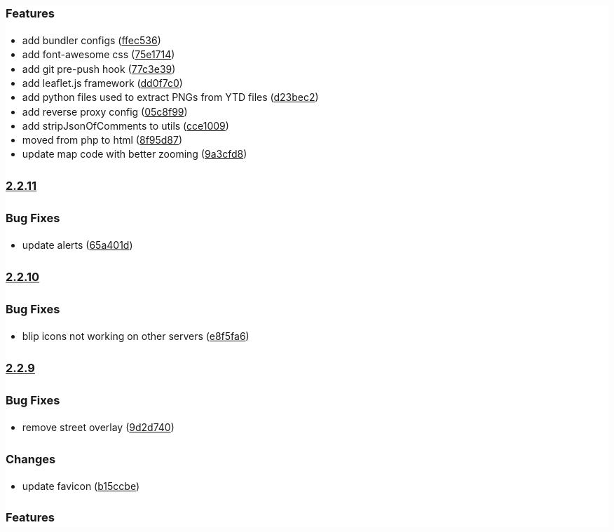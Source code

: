 
### Features

* add bundler configs ([ffec536](https://github.com/TGRHavoc/live_map-interface/commit/ffec536))
* add font-awesome css ([75e1714](https://github.com/TGRHavoc/live_map-interface/commit/75e1714))
* add git pre-push hook ([77c3e39](https://github.com/TGRHavoc/live_map-interface/commit/77c3e39))
* add leaflet.js framework ([dd0f7c0](https://github.com/TGRHavoc/live_map-interface/commit/dd0f7c0))
* add python files used to extract PNGs from YTD files ([d23bec2](https://github.com/TGRHavoc/live_map-interface/commit/d23bec2))
* add reverse proxy config ([05c8f99](https://github.com/TGRHavoc/live_map-interface/commit/05c8f99))
* add stripJsonOfComments to utils ([cce1009](https://github.com/TGRHavoc/live_map-interface/commit/cce1009))
* moved from php to html ([8f95d87](https://github.com/TGRHavoc/live_map-interface/commit/8f95d87))
* update map code with better zooming ([9a3cfd8](https://github.com/TGRHavoc/live_map-interface/commit/9a3cfd8))



### [2.2.11](https://github.com/TGRHavoc/live_map-interface/compare/v2.2.10...v2.2.11) 


### Bug Fixes

* update alerts ([65a401d](https://github.com/TGRHavoc/live_map-interface/commit/65a401d))



### [2.2.10](https://github.com/TGRHavoc/live_map-interface/compare/v2.2.9...v2.2.10) 


### Bug Fixes

* blip icons not working on other servers ([e8f5fa6](https://github.com/TGRHavoc/live_map-interface/commit/e8f5fa6))



### [2.2.9](https://github.com/TGRHavoc/live_map-interface/compare/v2.2.8...v2.2.9) 


### Bug Fixes

* remove street overlay ([9d2d740](https://github.com/TGRHavoc/live_map-interface/commit/9d2d740))


### Changes

* update favicon ([b15ccbe](https://github.com/TGRHavoc/live_map-interface/commit/b15ccbe))


### Features
